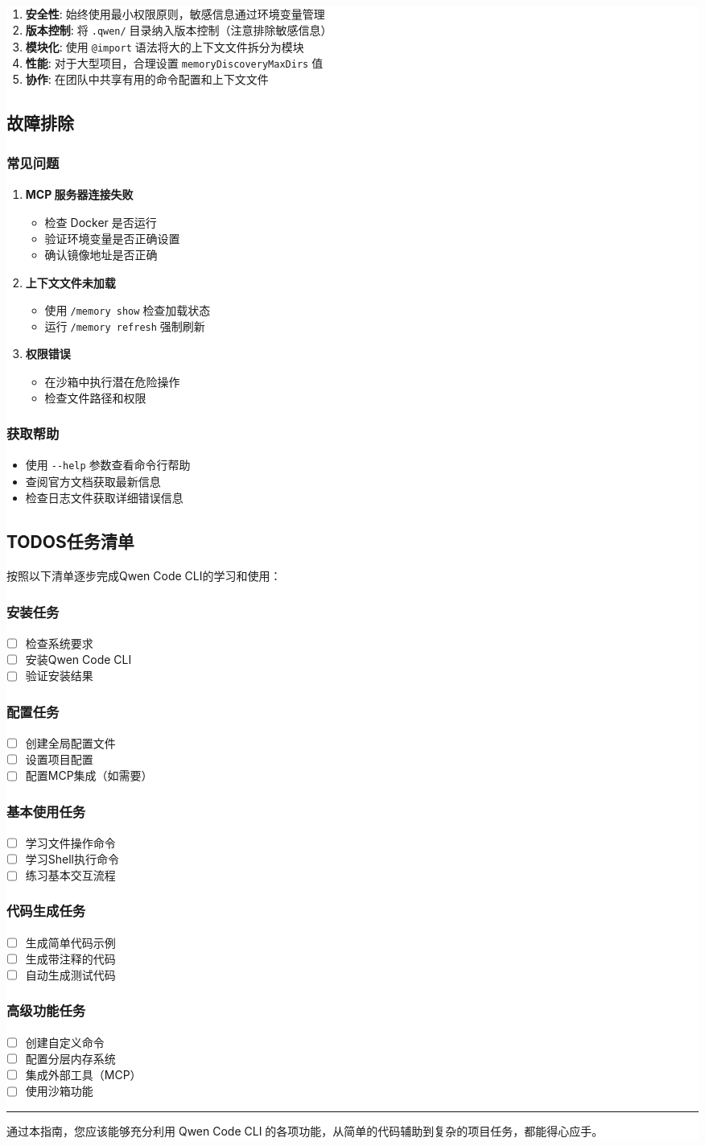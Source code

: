 1. **安全性**: 始终使用最小权限原则，敏感信息通过环境变量管理
2. **版本控制**: 将 `.qwen/` 目录纳入版本控制（注意排除敏感信息）
3. **模块化**: 使用 `@import` 语法将大的上下文文件拆分为模块
4. **性能**: 对于大型项目，合理设置 `memoryDiscoveryMaxDirs` 值
5. **协作**: 在团队中共享有用的命令配置和上下文文件

## 故障排除

### 常见问题

1. **MCP 服务器连接失败**
   - 检查 Docker 是否运行
   - 验证环境变量是否正确设置
   - 确认镜像地址是否正确

2. **上下文文件未加载**
   - 使用 `/memory show` 检查加载状态
   - 运行 `/memory refresh` 强制刷新

3. **权限错误**
   - 在沙箱中执行潜在危险操作
   - 检查文件路径和权限

### 获取帮助

- 使用 `--help` 参数查看命令行帮助
- 查阅官方文档获取最新信息
- 检查日志文件获取详细错误信息

## TODOS任务清单

按照以下清单逐步完成Qwen Code CLI的学习和使用：

### 安装任务
- [ ] 检查系统要求
- [ ] 安装Qwen Code CLI
- [ ] 验证安装结果

### 配置任务
- [ ] 创建全局配置文件
- [ ] 设置项目配置
- [ ] 配置MCP集成（如需要）

### 基本使用任务
- [ ] 学习文件操作命令
- [ ] 学习Shell执行命令
- [ ] 练习基本交互流程

### 代码生成任务
- [ ] 生成简单代码示例
- [ ] 生成带注释的代码
- [ ] 自动生成测试代码

### 高级功能任务
- [ ] 创建自定义命令
- [ ] 配置分层内存系统
- [ ] 集成外部工具（MCP）
- [ ] 使用沙箱功能

---

通过本指南，您应该能够充分利用 Qwen Code CLI 的各项功能，从简单的代码辅助到复杂的项目任务，都能得心应手。
